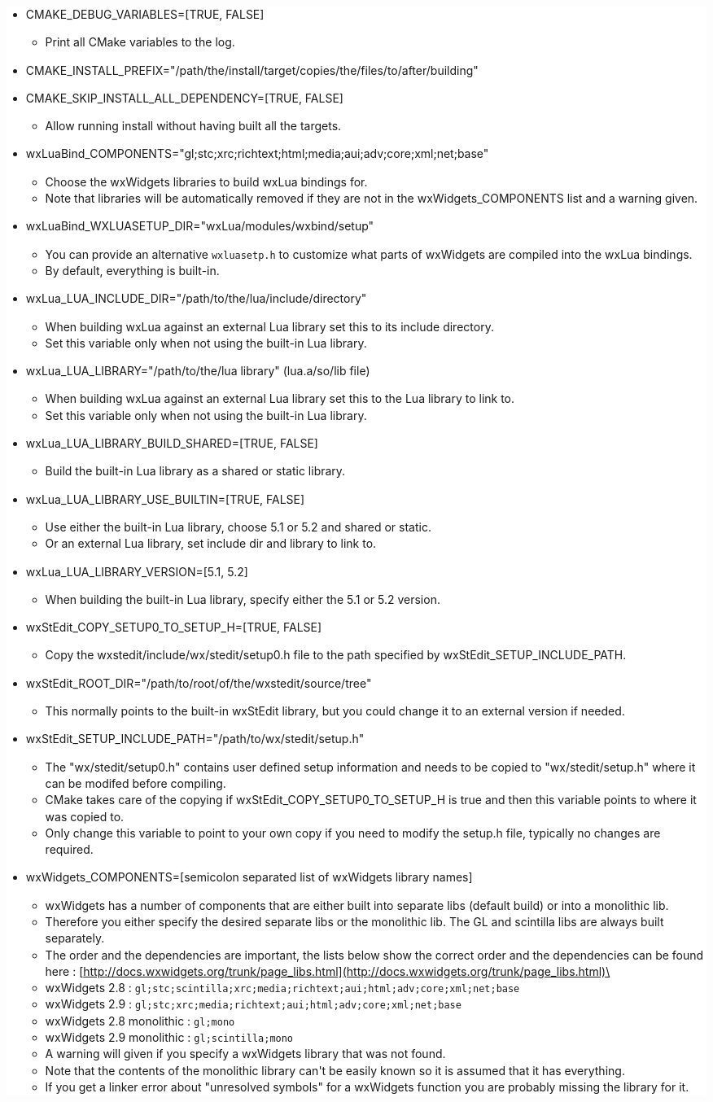 -   CMAKE_DEBUG_VARIABLES=[TRUE, FALSE]
    -   Print all CMake variables to the log.
-   CMAKE_INSTALL_PREFIX="/path/the/install/target/copies/the/files/to/after/building"
-   CMAKE_SKIP_INSTALL_ALL_DEPENDENCY=[TRUE, FALSE]
    -   Allow running install without having built all the targets.

-   wxLuaBind_COMPONENTS="gl;stc;xrc;richtext;html;media;aui;adv;core;xml;net;base"
    -   Choose the wxWidgets libraries to build wxLua bindings for.
    -   Note that libraries will be automatically removed if they are
        not in the wxWidgets_COMPONENTS list and a warning given.
-   wxLuaBind_WXLUASETUP_DIR="wxLua/modules/wxbind/setup"
    -   You can provide an alternative `wxluasetp.h` to customize what parts of
        wxWidgets are compiled into the wxLua bindings.
    -   By default, everything is built-in.

-   wxLua_LUA_INCLUDE_DIR="/path/to/the/lua/include/directory"
    -   When building wxLua against an external Lua library set this to
        its include directory.
    -   Set this variable only when not using the built-in Lua library.
-   wxLua_LUA_LIBRARY="/path/to/the/lua library" (lua.a/so/lib file)
    -   When building wxLua against an external Lua library set this to
        the Lua library to link to.
    -   Set this variable only when not using the built-in Lua library.
-   wxLua_LUA_LIBRARY_BUILD_SHARED=[TRUE, FALSE]
    -   Build the built-in Lua library as a shared or static library.
-   wxLua_LUA_LIBRARY_USE_BUILTIN=[TRUE, FALSE]
    -   Use either the built-in Lua library, choose 5.1 or 5.2 and shared or static.
    -   Or an external Lua library, set include dir and library to link to.
-   wxLua_LUA_LIBRARY_VERSION=[5.1, 5.2]
    -   When building the built-in Lua library, specify either the 5.1 or 5.2 version.

-   wxStEdit_COPY_SETUP0_TO_SETUP_H=[TRUE, FALSE]
    -   Copy the wxstedit/include/wx/stedit/setup0.h file to the path
        specified by wxStEdit_SETUP_INCLUDE_PATH.
-   wxStEdit_ROOT_DIR="/path/to/root/of/the/wxstedit/source/tree"
    -   This normally points to the built-in wxStEdit library, but you
        could change it to an external version if needed.
-   wxStEdit_SETUP_INCLUDE_PATH="/path/to/wx/stedit/setup.h"
    -   The "wx/stedit/setup0.h" contains user defined setup information and
        needs to be copied to "wx/stedit/setup.h" where it can be modifed before compiling.
    -   CMake takes care of the copying if wxStEdit_COPY_SETUP0_TO_SETUP_H
        is true and then this variable points to where it was copied to.
    -   Only change this variable to point to your own copy if you need to
        modify the setup.h file, typically no changes are required.

-   wxWidgets_COMPONENTS=[semicolon separated list of wxWidgets library names]
    -   wxWidgets has a number of components that are either built into
        separate libs (default build) or into a monolithic lib.
    -   Therefore you either specify the desired separate libs or the
        monolithic lib. The GL and scintilla libs are always built separately.
    -   The order and the dependencies are important, the lists below
        show the correct order and the dependencies can be found here :
        [http://docs.wxwidgets.org/trunk/page_libs.html](http://docs.wxwidgets.org/trunk/page_libs.html)\
    -   wxWidgets 2.8 :
        `gl;stc;scintilla;xrc;media;richtext;aui;html;adv;core;xml;net;base`
    -   wxWidgets 2.9 :
        `gl;stc;xrc;media;richtext;aui;html;adv;core;xml;net;base`
    -   wxWidgets 2.8 monolithic : `gl;mono`
    -   wxWidgets 2.9 monolithic : `gl;scintilla;mono`
    -   A warning will given if you specify a wxWidgets library that was
        not found.
    -   Note that the contents of the monolithic library can't be
        easily known so it is assumed that it has everything.
    -   If you get a linker error about "unresolved symbols" for a
        wxWidgets function you are probably missing the library for it.